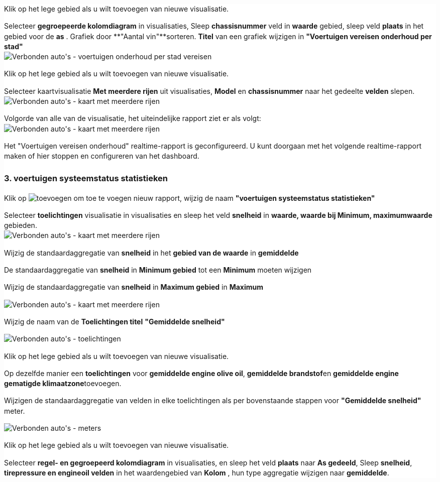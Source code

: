 Klik op het lege gebied als u wilt toevoegen van nieuwe visualisatie.  

Selecteer **gegroepeerde kolomdiagram** in visualisaties, Sleep **chassisnummer** veld in **waarde** gebied, sleep veld **plaats** in het gebied voor de **as** . Grafiek door **"Aantal vin"**sorteren. **Titel** van een grafiek wijzigen in **"Voertuigen vereisen onderhoud per stad"**   
![Verbonden auto's - voertuigen onderhoud per stad vereisen](./media/cortana-analytics-playbook-vehicle-telemetry-powerbi-dashboard/connected-cars-3.4t.png)  

Klik op het lege gebied als u wilt toevoegen van nieuwe visualisatie.  

Selecteer kaartvisualisatie **Met meerdere rijen** uit visualisaties, **Model** en **chassisnummer** naar het gedeelte **velden** slepen.  
![Verbonden auto's - kaart met meerdere rijen](./media/cortana-analytics-playbook-vehicle-telemetry-powerbi-dashboard/connected-cars-3.4u.png)    

Volgorde van alle van de visualisatie, het uiteindelijke rapport ziet er als volgt:  
![Verbonden auto's - kaart met meerdere rijen](./media/cortana-analytics-playbook-vehicle-telemetry-powerbi-dashboard/connected-cars-3.4v.png)  

Het "Voertuigen vereisen onderhoud" realtime-rapport is geconfigureerd. U kunt doorgaan met het volgende realtime-rapport maken of hier stoppen en configureren van het dashboard. 

### <a name="3-vehicles-health-statistics"></a>3. voertuigen systeemstatus statistieken
  
Klik op ![toevoegen](./media/cortana-analytics-playbook-vehicle-telemetry-powerbi-dashboard/connected-cars-3.4add.png) om toe te voegen nieuw rapport, wijzig de naam **"voertuigen systeemstatus statistieken"**  

Selecteer **toelichtingen** visualisatie in visualisaties en sleep het veld **snelheid** in **waarde, waarde bij Minimum, maximumwaarde** gebieden.  
![Verbonden auto's - kaart met meerdere rijen](./media/cortana-analytics-playbook-vehicle-telemetry-powerbi-dashboard/connected-cars-3.4w.png)  

Wijzig de standaardaggregatie van **snelheid** in het **gebied van de waarde** in **gemiddelde** 

De standaardaggregatie van **snelheid** in **Minimum gebied** tot een **Minimum** moeten wijzigen

Wijzig de standaardaggregatie van **snelheid** in **Maximum gebied** in **Maximum**

![Verbonden auto's - kaart met meerdere rijen](./media/cortana-analytics-playbook-vehicle-telemetry-powerbi-dashboard/connected-cars-3.4x.png)  

Wijzig de naam van de **Toelichtingen titel** **"Gemiddelde snelheid"** 
 
![Verbonden auto's - toelichtingen](./media/cortana-analytics-playbook-vehicle-telemetry-powerbi-dashboard/connected-cars-3.4y.png)  

Klik op het lege gebied als u wilt toevoegen van nieuwe visualisatie.  

Op dezelfde manier een **toelichtingen** voor **gemiddelde engine olive oil**, **gemiddelde brandstof**en **gemiddelde engine gematigde klimaatzone**toevoegen.  

Wijzigen de standaardaggregatie van velden in elke toelichtingen als per bovenstaande stappen voor **"Gemiddelde snelheid"** meter.

![Verbonden auto's - meters](./media/cortana-analytics-playbook-vehicle-telemetry-powerbi-dashboard/connected-cars-3.4z.png)

Klik op het lege gebied als u wilt toevoegen van nieuwe visualisatie.

Selecteer **regel- en gegroepeerd kolomdiagram** in visualisaties, en sleep het veld **plaats** naar **As gedeeld**, Sleep **snelheid**, **tirepressure en engineoil velden** in het waardengebied van **Kolom** , hun type aggregatie wijzigen naar **gemiddelde**. 

